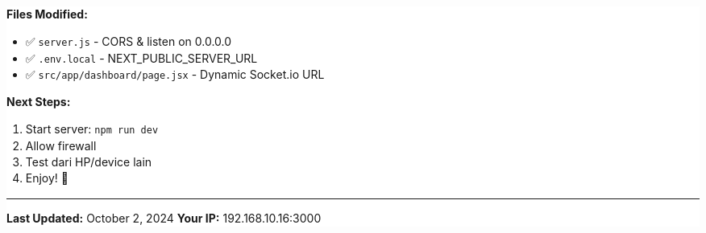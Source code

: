 **Files Modified:**

- ✅ `server.js` - CORS & listen on 0.0.0.0
- ✅ `.env.local` - NEXT_PUBLIC_SERVER_URL
- ✅ `src/app/dashboard/page.jsx` - Dynamic Socket.io URL

**Next Steps:**

1. Start server: `npm run dev`
2. Allow firewall
3. Test dari HP/device lain
4. Enjoy! 🎉

---

**Last Updated:** October 2, 2024
**Your IP:** 192.168.10.16:3000
